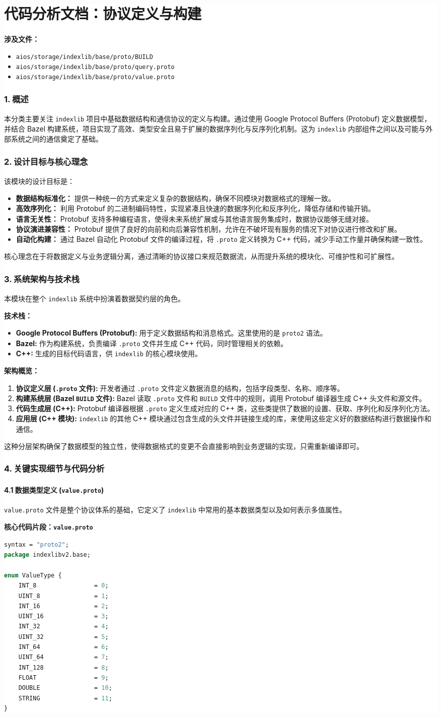 # 代码分析文档：协议定义与构建

**涉及文件：**
*   `aios/storage/indexlib/base/proto/BUILD`
*   `aios/storage/indexlib/base/proto/query.proto`
*   `aios/storage/indexlib/base/proto/value.proto`

### 1. 概述

本分类主要关注 `indexlib` 项目中基础数据结构和通信协议的定义与构建。通过使用 Google Protocol Buffers (Protobuf) 定义数据模型，并结合 Bazel 构建系统，项目实现了高效、类型安全且易于扩展的数据序列化与反序列化机制。这为 `indexlib` 内部组件之间以及可能与外部系统之间的通信奠定了基础。

### 2. 设计目标与核心理念

该模块的设计目标是：
*   **数据结构标准化：** 提供一种统一的方式来定义复杂的数据结构，确保不同模块对数据格式的理解一致。
*   **高效序列化：** 利用 Protobuf 的二进制编码特性，实现紧凑且快速的数据序列化和反序列化，降低存储和传输开销。
*   **语言无关性：** Protobuf 支持多种编程语言，使得未来系统扩展或与其他语言服务集成时，数据协议能够无缝对接。
*   **协议演进兼容性：** Protobuf 提供了良好的向前和向后兼容性机制，允许在不破坏现有服务的情况下对协议进行修改和扩展。
*   **自动化构建：** 通过 Bazel 自动化 Protobuf 文件的编译过程，将 `.proto` 定义转换为 C++ 代码，减少手动工作量并确保构建一致性。

核心理念在于将数据定义与业务逻辑分离，通过清晰的协议接口来规范数据流，从而提升系统的模块化、可维护性和可扩展性。

### 3. 系统架构与技术栈

本模块在整个 `indexlib` 系统中扮演着数据契约层的角色。

**技术栈：**
*   **Google Protocol Buffers (Protobuf):** 用于定义数据结构和消息格式。这里使用的是 `proto2` 语法。
*   **Bazel:** 作为构建系统，负责编译 `.proto` 文件并生成 C++ 代码，同时管理相关的依赖。
*   **C++:** 生成的目标代码语言，供 `indexlib` 的核心模块使用。

**架构概览：**
1.  **协议定义层 (`.proto` 文件):** 开发者通过 `.proto` 文件定义数据消息的结构，包括字段类型、名称、顺序等。
2.  **构建系统层 (Bazel `BUILD` 文件):** Bazel 读取 `.proto` 文件和 `BUILD` 文件中的规则，调用 Protobuf 编译器生成 C++ 头文件和源文件。
3.  **代码生成层 (C++):** Protobuf 编译器根据 `.proto` 定义生成对应的 C++ 类，这些类提供了数据的设置、获取、序列化和反序列化方法。
4.  **应用层 (C++ 模块):** `indexlib` 的其他 C++ 模块通过包含生成的头文件并链接生成的库，来使用这些定义好的数据结构进行数据操作和通信。

这种分层架构确保了数据模型的独立性，使得数据格式的变更不会直接影响到业务逻辑的实现，只需重新编译即可。

### 4. 关键实现细节与代码分析

#### 4.1 数据类型定义 (`value.proto`)

`value.proto` 文件是整个协议体系的基础，它定义了 `indexlib` 中常用的基本数据类型以及如何表示多值属性。

**核心代码片段：`value.proto`**
```protobuf
syntax = "proto2";
package indexlibv2.base;

enum ValueType {
    INT_8                = 0;
    UINT_8               = 1;
    INT_16               = 2;
    UINT_16              = 3;
    INT_32               = 4;
    UINT_32              = 5;
    INT_64               = 6;
    UINT_64              = 7;
    INT_128              = 8;
    FLOAT                = 9;
    DOUBLE               = 10;
    STRING               = 11;
}
```